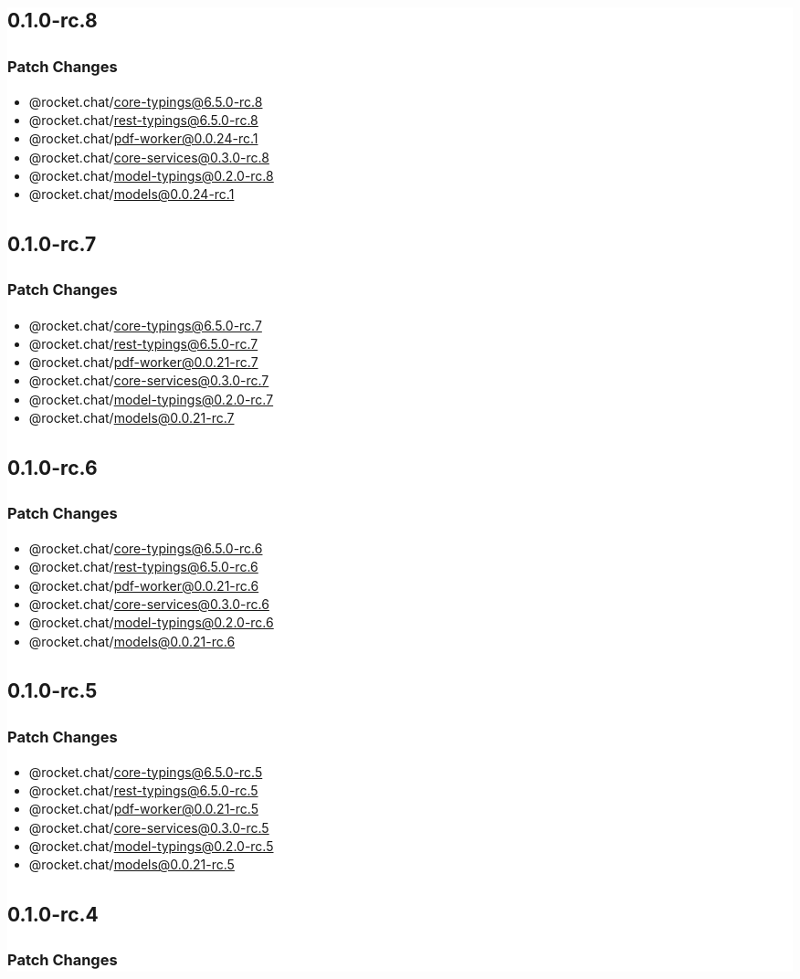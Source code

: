 ## 0.1.0-rc.8

### Patch Changes

- @rocket.chat/core-typings@6.5.0-rc.8
- @rocket.chat/rest-typings@6.5.0-rc.8
- @rocket.chat/pdf-worker@0.0.24-rc.1
- @rocket.chat/core-services@0.3.0-rc.8
- @rocket.chat/model-typings@0.2.0-rc.8
- @rocket.chat/models@0.0.24-rc.1

## 0.1.0-rc.7

### Patch Changes

- @rocket.chat/core-typings@6.5.0-rc.7
- @rocket.chat/rest-typings@6.5.0-rc.7
- @rocket.chat/pdf-worker@0.0.21-rc.7
- @rocket.chat/core-services@0.3.0-rc.7
- @rocket.chat/model-typings@0.2.0-rc.7
- @rocket.chat/models@0.0.21-rc.7

## 0.1.0-rc.6

### Patch Changes

- @rocket.chat/core-typings@6.5.0-rc.6
- @rocket.chat/rest-typings@6.5.0-rc.6
- @rocket.chat/pdf-worker@0.0.21-rc.6
- @rocket.chat/core-services@0.3.0-rc.6
- @rocket.chat/model-typings@0.2.0-rc.6
- @rocket.chat/models@0.0.21-rc.6

## 0.1.0-rc.5

### Patch Changes

- @rocket.chat/core-typings@6.5.0-rc.5
- @rocket.chat/rest-typings@6.5.0-rc.5
- @rocket.chat/pdf-worker@0.0.21-rc.5
- @rocket.chat/core-services@0.3.0-rc.5
- @rocket.chat/model-typings@0.2.0-rc.5
- @rocket.chat/models@0.0.21-rc.5

## 0.1.0-rc.4

### Patch Changes
